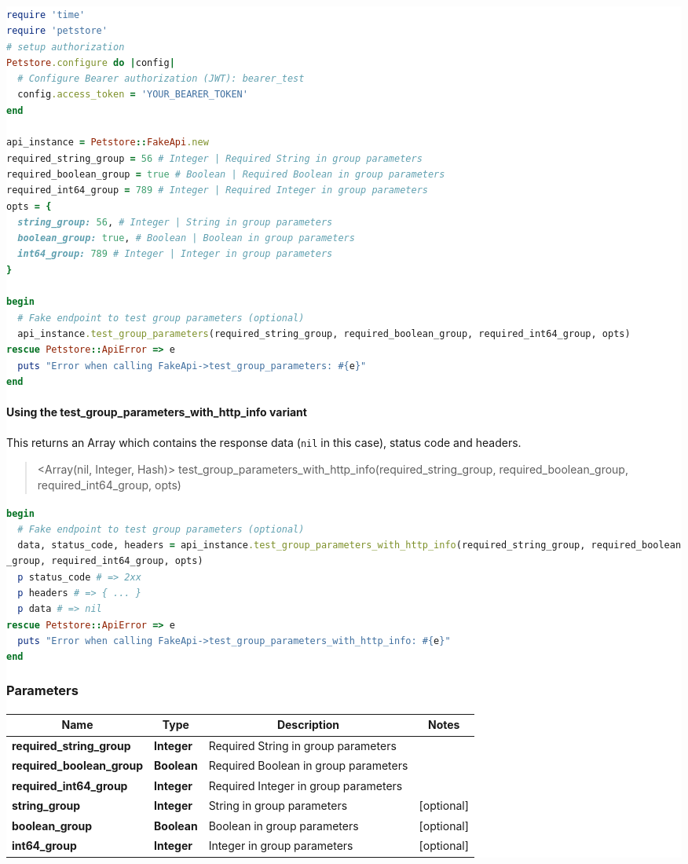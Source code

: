 ```ruby
require 'time'
require 'petstore'
# setup authorization
Petstore.configure do |config|
  # Configure Bearer authorization (JWT): bearer_test
  config.access_token = 'YOUR_BEARER_TOKEN'
end

api_instance = Petstore::FakeApi.new
required_string_group = 56 # Integer | Required String in group parameters
required_boolean_group = true # Boolean | Required Boolean in group parameters
required_int64_group = 789 # Integer | Required Integer in group parameters
opts = {
  string_group: 56, # Integer | String in group parameters
  boolean_group: true, # Boolean | Boolean in group parameters
  int64_group: 789 # Integer | Integer in group parameters
}

begin
  # Fake endpoint to test group parameters (optional)
  api_instance.test_group_parameters(required_string_group, required_boolean_group, required_int64_group, opts)
rescue Petstore::ApiError => e
  puts "Error when calling FakeApi->test_group_parameters: #{e}"
end
```

#### Using the test_group_parameters_with_http_info variant

This returns an Array which contains the response data (`nil` in this case), status code and headers.

> <Array(nil, Integer, Hash)> test_group_parameters_with_http_info(required_string_group, required_boolean_group, required_int64_group, opts)

```ruby
begin
  # Fake endpoint to test group parameters (optional)
  data, status_code, headers = api_instance.test_group_parameters_with_http_info(required_string_group, required_boolean_group, required_int64_group, opts)
  p status_code # => 2xx
  p headers # => { ... }
  p data # => nil
rescue Petstore::ApiError => e
  puts "Error when calling FakeApi->test_group_parameters_with_http_info: #{e}"
end
```

### Parameters

| Name | Type | Description | Notes |
| ---- | ---- | ----------- | ----- |
| **required_string_group** | **Integer** | Required String in group parameters |  |
| **required_boolean_group** | **Boolean** | Required Boolean in group parameters |  |
| **required_int64_group** | **Integer** | Required Integer in group parameters |  |
| **string_group** | **Integer** | String in group parameters | [optional] |
| **boolean_group** | **Boolean** | Boolean in group parameters | [optional] |
| **int64_group** | **Integer** | Integer in group parameters | [optional] |
